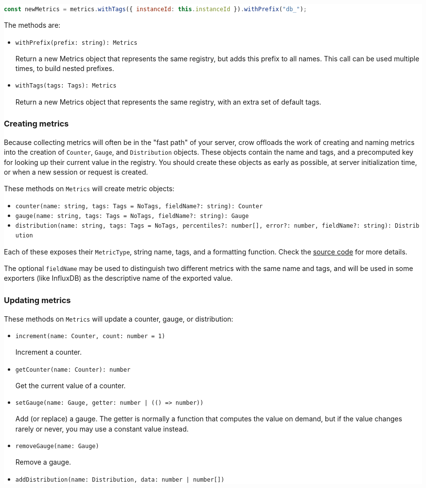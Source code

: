 ```javascript
const newMetrics = metrics.withTags({ instanceId: this.instanceId }).withPrefix("db_");
```

The methods are:

- `withPrefix(prefix: string): Metrics`

  Return a new Metrics object that represents the same registry, but adds this prefix to all names. This call can be used multiple times, to build nested prefixes.

- `withTags(tags: Tags): Metrics`

  Return a new Metrics object that represents the same registry, with an extra set of default tags.


### Creating metrics

Because collecting metrics will often be in the "fast path" of your server, crow offloads the work of creating and naming metrics into the creation of `Counter`, `Gauge`, and `Distribution` objects. These objects contain the name and tags, and a precomputed key for looking up their current value in the registry. You should create these objects as early as possible, at server initialization time, or when a new session or request is created.

These methods on `Metrics` will create metric objects:

- `counter(name: string, tags: Tags = NoTags, fieldName?: string): Counter`
- `gauge(name: string, tags: Tags = NoTags, fieldName?: string): Gauge`
- `distribution(name: string, tags: Tags = NoTags, percentiles?: number[], error?: number, fieldName?: string): Distribution`

Each of these exposes their `MetricType`, string name, tags, and a formatting function. Check the [source code](../src/crow/metric_name.ts) for more details.

The optional `fieldName` may be used to distinguish two different metrics with the same name and tags, and will be used in some exporters (like InfluxDB) as the descriptive name of the exported value.


### Updating metrics

These methods on `Metrics` will update a counter, gauge, or distribution:

- `increment(name: Counter, count: number = 1)`

  Increment a counter.

- `getCounter(name: Counter): number`

  Get the current value of a counter.

- `setGauge(name: Gauge, getter: number | (() => number))`

  Add (or replace) a gauge. The getter is normally a function that computes the value on demand, but if the value changes rarely or never, you may use a constant value instead.

- `removeGauge(name: Gauge)`

  Remove a gauge.

- `addDistribution(name: Distribution, data: number | number[])`
